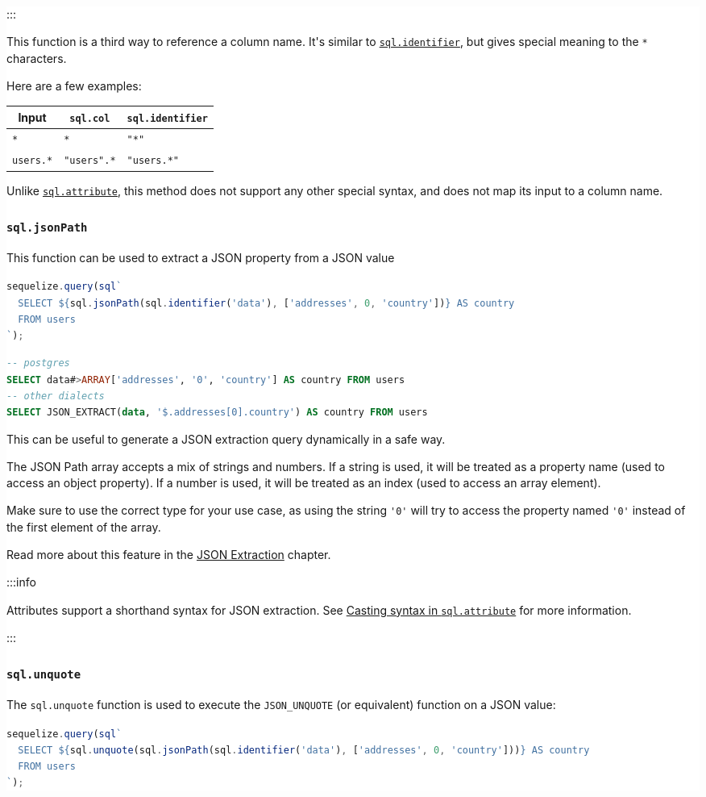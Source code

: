 :::

This function is a third way to reference a column name. It's similar to [`sql.identifier`](#sqlidentifier), but gives special meaning to the `*` characters.

Here are a few examples:

| Input     | `sql.col`   | `sql.identifier` |
|-----------|-------------|------------------|
| `*`       | `*`         | `"*"`            |
| `users.*` | `"users".*` | `"users.*"`      |

Unlike [`sql.attribute`](#sqlattribute), this method does not support any other special syntax, and does not map its input to a column name.

### `sql.jsonPath`

This function can be used to extract a JSON property from a JSON value

```ts
sequelize.query(sql`
  SELECT ${sql.jsonPath(sql.identifier('data'), ['addresses', 0, 'country'])} AS country
  FROM users
`);
```

```sql
-- postgres
SELECT data#>ARRAY['addresses', '0', 'country'] AS country FROM users
-- other dialects
SELECT JSON_EXTRACT(data, '$.addresses[0].country') AS country FROM users
```

This can be useful to generate a JSON extraction query dynamically in a safe way.

The JSON Path array accepts a mix of strings and numbers. If a string is used, it will be treated as a property name (used to access an object property).
If a number is used, it will be treated as an index (used to access an array element).

Make sure to use the correct type for your use case, as using the string `'0'` will try to access the property named `'0'` instead of the first element of the array.

Read more about this feature in the [JSON Extraction](./json.mdx) chapter.

:::info

Attributes support a shorthand syntax for JSON extraction. See [Casting syntax in `sql.attribute`](#use-the-json-extraction-syntax) for more information.

:::

### `sql.unquote`

The `sql.unquote` function is used to execute the `JSON_UNQUOTE` (or equivalent) function on a JSON value:

```ts
sequelize.query(sql`
  SELECT ${sql.unquote(sql.jsonPath(sql.identifier('data'), ['addresses', 0, 'country']))} AS country
  FROM users
`);
```


[^1]: If you need to use raw SQL in a place that sequelize does not support, do not hesitate to open a feature request or a pull request.